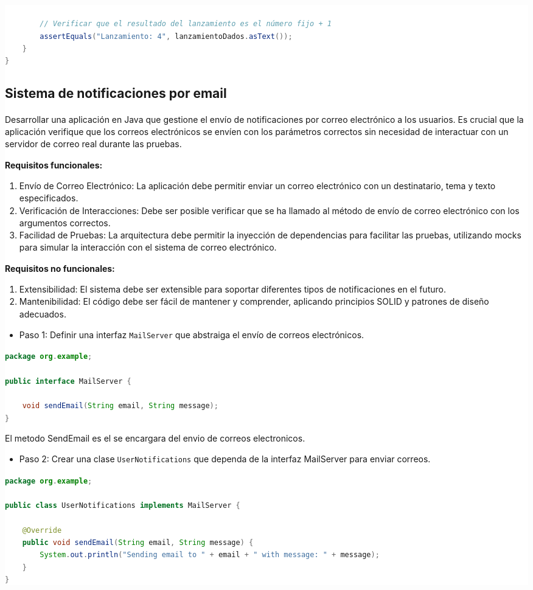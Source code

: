 ```java

        // Verificar que el resultado del lanzamiento es el número fijo + 1
        assertEquals("Lanzamiento: 4", lanzamientoDados.asText());
    }
}
```

## Sistema de notificaciones por email

Desarrollar una aplicación en Java que gestione el envío de notificaciones por correo electrónico a los
usuarios. Es crucial que la aplicación verifique que los correos electrónicos se envíen con los parámetros
correctos sin necesidad de interactuar con un servidor de correo real durante las pruebas.

**Requisitos funcionales:**

1. Envío de Correo Electrónico: La aplicación debe permitir enviar un correo electrónico con un
destinatario, tema y texto especificados.
2. Verificación de Interacciones: Debe ser posible verificar que se ha llamado al método de envío
de correo electrónico con los argumentos correctos.
3. Facilidad de Pruebas: La arquitectura debe permitir la inyección de dependencias para facilitar
las pruebas, utilizando mocks para simular la interacción con el sistema de correo electrónico.

**Requisitos no funcionales:**

1. Extensibilidad: El sistema debe ser extensible para soportar diferentes tipos de notificaciones en
el futuro.
2. Mantenibilidad: El código debe ser fácil de mantener y comprender, aplicando principios SOLID
y patrones de diseño adecuados.

- Paso 1: Definir una interfaz `MailServer` que abstraiga el envío de correos electrónicos.

```java
package org.example;

public interface MailServer {

    void sendEmail(String email, String message); 
}

```

El metodo SendEmail es el se encargara del envio de correos electronicos.

- Paso 2: Crear una clase `UserNotifications` que dependa de la interfaz MailServer para enviar
correos.

```java
package org.example;

public class UserNotifications implements MailServer {

    @Override
    public void sendEmail(String email, String message) {
        System.out.println("Sending email to " + email + " with message: " + message);
    }
}

```

